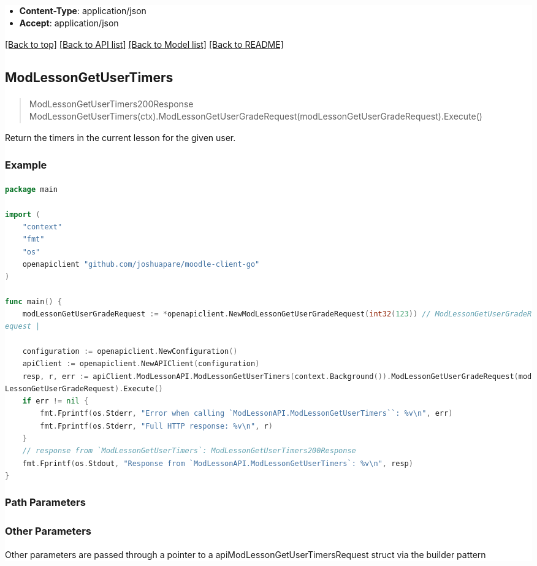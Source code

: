 - **Content-Type**: application/json
- **Accept**: application/json

[[Back to top]](#) [[Back to API list]](../README.md#documentation-for-api-endpoints)
[[Back to Model list]](../README.md#documentation-for-models)
[[Back to README]](../README.md)


## ModLessonGetUserTimers

> ModLessonGetUserTimers200Response ModLessonGetUserTimers(ctx).ModLessonGetUserGradeRequest(modLessonGetUserGradeRequest).Execute()

Return the timers in the current lesson for the given user.



### Example

```go
package main

import (
	"context"
	"fmt"
	"os"
	openapiclient "github.com/joshuapare/moodle-client-go"
)

func main() {
	modLessonGetUserGradeRequest := *openapiclient.NewModLessonGetUserGradeRequest(int32(123)) // ModLessonGetUserGradeRequest | 

	configuration := openapiclient.NewConfiguration()
	apiClient := openapiclient.NewAPIClient(configuration)
	resp, r, err := apiClient.ModLessonAPI.ModLessonGetUserTimers(context.Background()).ModLessonGetUserGradeRequest(modLessonGetUserGradeRequest).Execute()
	if err != nil {
		fmt.Fprintf(os.Stderr, "Error when calling `ModLessonAPI.ModLessonGetUserTimers``: %v\n", err)
		fmt.Fprintf(os.Stderr, "Full HTTP response: %v\n", r)
	}
	// response from `ModLessonGetUserTimers`: ModLessonGetUserTimers200Response
	fmt.Fprintf(os.Stdout, "Response from `ModLessonAPI.ModLessonGetUserTimers`: %v\n", resp)
}
```

### Path Parameters



### Other Parameters

Other parameters are passed through a pointer to a apiModLessonGetUserTimersRequest struct via the builder pattern
